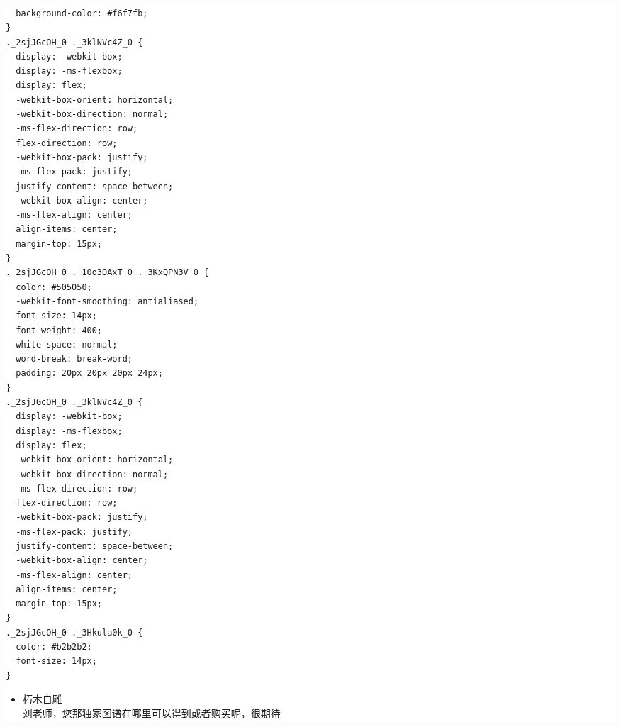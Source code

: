       background-color: #f6f7fb;
    }
    ._2sjJGcOH_0 ._3klNVc4Z_0 {
      display: -webkit-box;
      display: -ms-flexbox;
      display: flex;
      -webkit-box-orient: horizontal;
      -webkit-box-direction: normal;
      -ms-flex-direction: row;
      flex-direction: row;
      -webkit-box-pack: justify;
      -ms-flex-pack: justify;
      justify-content: space-between;
      -webkit-box-align: center;
      -ms-flex-align: center;
      align-items: center;
      margin-top: 15px;
    }
    ._2sjJGcOH_0 ._10o3OAxT_0 ._3KxQPN3V_0 {
      color: #505050;
      -webkit-font-smoothing: antialiased;
      font-size: 14px;
      font-weight: 400;
      white-space: normal;
      word-break: break-word;
      padding: 20px 20px 20px 24px;
    }
    ._2sjJGcOH_0 ._3klNVc4Z_0 {
      display: -webkit-box;
      display: -ms-flexbox;
      display: flex;
      -webkit-box-orient: horizontal;
      -webkit-box-direction: normal;
      -ms-flex-direction: row;
      flex-direction: row;
      -webkit-box-pack: justify;
      -ms-flex-pack: justify;
      justify-content: space-between;
      -webkit-box-align: center;
      -ms-flex-align: center;
      align-items: center;
      margin-top: 15px;
    }
    ._2sjJGcOH_0 ._3Hkula0k_0 {
      color: #b2b2b2;
      font-size: 14px;
    }
</style><ul><li>
<div class="_2sjJGcOH_0">
  
<div class="_36ChpWj4_0">
  <div class="_2zFoi7sd_0"><span>朽木自雕</span>
  </div>
  <div class="_2_QraFYR_0">刘老师，您那独家图谱在哪里可以得到或者购买呢，很期待</div>
  <div class="_10o3OAxT_0">
    